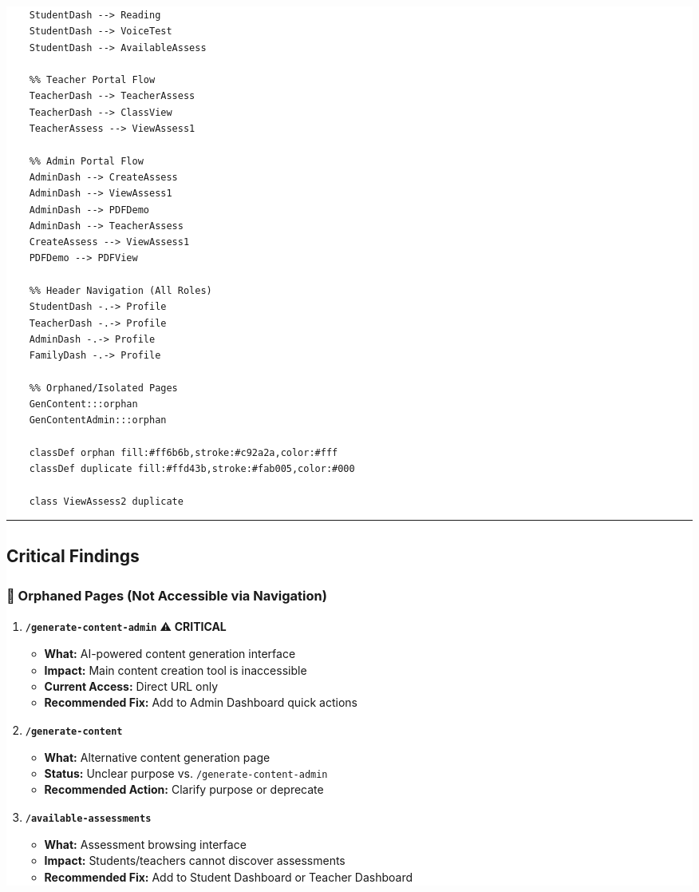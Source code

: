 ```mermaid
    StudentDash --> Reading
    StudentDash --> VoiceTest
    StudentDash --> AvailableAssess

    %% Teacher Portal Flow
    TeacherDash --> TeacherAssess
    TeacherDash --> ClassView
    TeacherAssess --> ViewAssess1

    %% Admin Portal Flow
    AdminDash --> CreateAssess
    AdminDash --> ViewAssess1
    AdminDash --> PDFDemo
    AdminDash --> TeacherAssess
    CreateAssess --> ViewAssess1
    PDFDemo --> PDFView

    %% Header Navigation (All Roles)
    StudentDash -.-> Profile
    TeacherDash -.-> Profile
    AdminDash -.-> Profile
    FamilyDash -.-> Profile

    %% Orphaned/Isolated Pages
    GenContent:::orphan
    GenContentAdmin:::orphan

    classDef orphan fill:#ff6b6b,stroke:#c92a2a,color:#fff
    classDef duplicate fill:#ffd43b,stroke:#fab005,color:#000
    
    class ViewAssess2 duplicate
```

---

## Critical Findings

### 🔴 Orphaned Pages (Not Accessible via Navigation)

1. **`/generate-content-admin`** ⚠️ **CRITICAL**
   - **What:** AI-powered content generation interface
   - **Impact:** Main content creation tool is inaccessible
   - **Current Access:** Direct URL only
   - **Recommended Fix:** Add to Admin Dashboard quick actions

2. **`/generate-content`**
   - **What:** Alternative content generation page
   - **Status:** Unclear purpose vs. `/generate-content-admin`
   - **Recommended Action:** Clarify purpose or deprecate

3. **`/available-assessments`**
   - **What:** Assessment browsing interface
   - **Impact:** Students/teachers cannot discover assessments
   - **Recommended Fix:** Add to Student Dashboard or Teacher Dashboard
